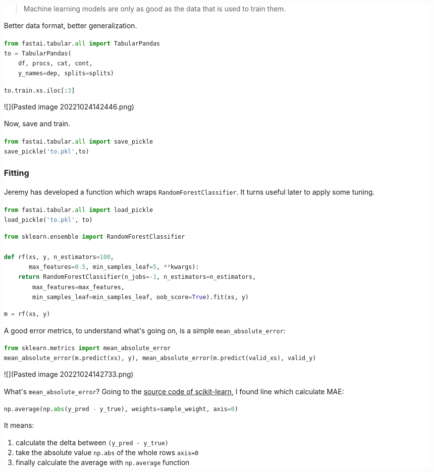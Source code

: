 >Machine learning models are only as good as the data that is used to train them.

Better data format, better generalization.
```python
from fastai.tabular.all import TabularPandas 
to = TabularPandas(
    df, procs, cat, cont, 
    y_names=dep, splits=splits)
```
```python
to.train.xs.iloc[:3]
```
![](Pasted image 20221024142446.png)

Now, save and train.
```python
from fastai.tabular.all import save_pickle
save_pickle('to.pkl',to)
```

### Fitting

Jeremy has developed a function which wraps ``RandomForestClassifier``. It turns useful later to apply some tuning.

```python
from fastai.tabular.all import load_pickle
load_pickle('to.pkl', to)
```
```python
from sklearn.ensemble import RandomForestClassifier

def rf(xs, y, n_estimators=100,
       max_features=0.5, min_samples_leaf=5, **kwargs):
    return RandomForestClassifier(n_jobs=-1, n_estimators=n_estimators,
        max_features=max_features,
        min_samples_leaf=min_samples_leaf, oob_score=True).fit(xs, y)
```
```python
m = rf(xs, y)
```
A good error metrics, to understand what's going on, is a simple ``mean_absolute_error``:
```python 
from sklearn.metrics import mean_absolute_error
mean_absolute_error(m.predict(xs), y), mean_absolute_error(m.predict(valid_xs), valid_y)
```
![](Pasted image 20221024142733.png)

What's ``mean_absolute_error``? Going to the [source code of scikit-learn](https://github.com/scikit-learn/scikit-learn/blob/36958fb24/sklearn/metrics/_regression.py#L141), I found line which calculate MAE:
```python
np.average(np.abs(y_pred - y_true), weights=sample_weight, axis=0)
```
It means:
1. calculate the delta between ``(y_pred - y_true)``
2. take the absolute value ``np.abs`` of the whole rows ``axis=0``
3. finally calculate the average with ``np.average`` function


[^1]: We have developed some tools to speed up and managing the process of the Aluminium scarps weighting
[^2]: A gentle introduction to Data Leakage can be found on [Kaggle course](https://www.kaggle.com/code/alexisbcook/data-leakage)
[^3]: A formal introduction to Data Leakage can be found on [Leakage in Data Mining paper](https://www.cs.umb.edu/~ding/history/470_670_fall_2011/papers/cs670_Tran_PreferredPaper_LeakingInDataMining.pdf)
[^4]: Weight - Box Weight = Net Weight
[^5]: A not so far and futuristic classifier model which defines the right weight of box
